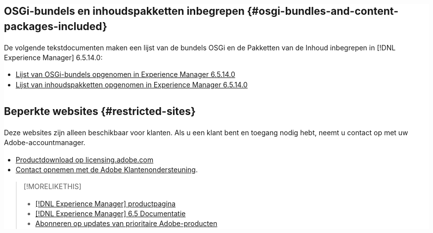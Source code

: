## OSGi-bundels en inhoudspakketten inbegrepen {#osgi-bundles-and-content-packages-included}

De volgende tekstdocumenten maken een lijst van de bundels OSGi en de Pakketten van de Inhoud inbegrepen in [!DNL Experience Manager] 6.5.14.0: 

* [Lijst van OSGi-bundels opgenomen in Experience Manager 6.5.14.0](/help/release-notes/assets/65140_bundles.txt) 
* [Lijst van inhoudspakketten opgenomen in Experience Manager 6.5.14.0](/help/release-notes/assets/65140_packages.txt) 

## Beperkte websites {#restricted-sites}

Deze websites zijn alleen beschikbaar voor klanten. Als u een klant bent en toegang nodig hebt, neemt u contact op met uw Adobe-accountmanager.

* [Productdownload op licensing.adobe.com](https://licensing.adobe.com/)
* [Contact opnemen met de Adobe Klantenondersteuning](https://experienceleague.adobe.com/docs/customer-one/using/home.html).

>[!MORELIKETHIS]
>
>* [[!DNL Experience Manager] productpagina](https://business.adobe.com/products/experience-manager/adobe-experience-manager.html)
>* [[!DNL Experience Manager] 6.5 Documentatie](https://experienceleague.adobe.com/docs/experience-manager-65.html)
>* [Abonneren op updates van prioritaire Adobe-producten](https://www.adobe.com/subscription/priority-product-update.html)
